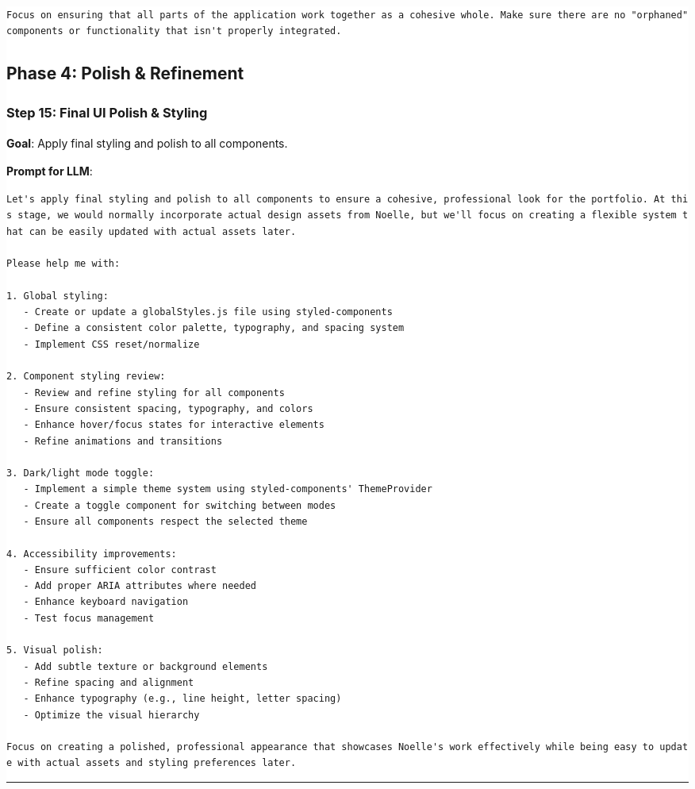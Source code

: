 ```
Focus on ensuring that all parts of the application work together as a cohesive whole. Make sure there are no "orphaned" components or functionality that isn't properly integrated.
```

## Phase 4: Polish & Refinement

### Step 15: Final UI Polish & Styling
**Goal**: Apply final styling and polish to all components.

**Prompt for LLM**:
```
Let's apply final styling and polish to all components to ensure a cohesive, professional look for the portfolio. At this stage, we would normally incorporate actual design assets from Noelle, but we'll focus on creating a flexible system that can be easily updated with actual assets later.

Please help me with:

1. Global styling:
   - Create or update a globalStyles.js file using styled-components
   - Define a consistent color palette, typography, and spacing system
   - Implement CSS reset/normalize

2. Component styling review:
   - Review and refine styling for all components
   - Ensure consistent spacing, typography, and colors
   - Enhance hover/focus states for interactive elements
   - Refine animations and transitions

3. Dark/light mode toggle:
   - Implement a simple theme system using styled-components' ThemeProvider
   - Create a toggle component for switching between modes
   - Ensure all components respect the selected theme

4. Accessibility improvements:
   - Ensure sufficient color contrast
   - Add proper ARIA attributes where needed
   - Enhance keyboard navigation
   - Test focus management

5. Visual polish:
   - Add subtle texture or background elements
   - Refine spacing and alignment
   - Enhance typography (e.g., line height, letter spacing)
   - Optimize the visual hierarchy

Focus on creating a polished, professional appearance that showcases Noelle's work effectively while being easy to update with actual assets and styling preferences later.
```

---
